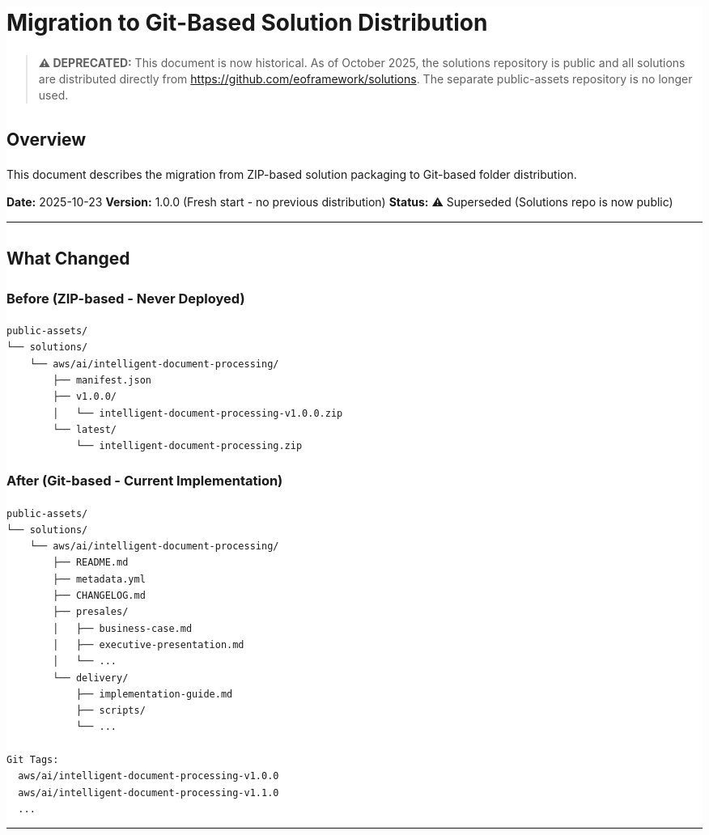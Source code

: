 # Migration to Git-Based Solution Distribution

> **⚠️ DEPRECATED:** This document is now historical. As of October 2025, the solutions repository is public and all solutions are distributed directly from https://github.com/eoframework/solutions. The separate public-assets repository is no longer used.

## Overview

This document describes the migration from ZIP-based solution packaging to Git-based folder distribution.

**Date:** 2025-10-23
**Version:** 1.0.0 (Fresh start - no previous distribution)
**Status:** ⚠️ Superseded (Solutions repo is now public)

---

## What Changed

### Before (ZIP-based - Never Deployed)
```
public-assets/
└── solutions/
    └── aws/ai/intelligent-document-processing/
        ├── manifest.json
        ├── v1.0.0/
        │   └── intelligent-document-processing-v1.0.0.zip
        └── latest/
            └── intelligent-document-processing.zip
```

### After (Git-based - Current Implementation)
```
public-assets/
└── solutions/
    └── aws/ai/intelligent-document-processing/
        ├── README.md
        ├── metadata.yml
        ├── CHANGELOG.md
        ├── presales/
        │   ├── business-case.md
        │   ├── executive-presentation.md
        │   └── ...
        └── delivery/
            ├── implementation-guide.md
            ├── scripts/
            └── ...

Git Tags:
  aws/ai/intelligent-document-processing-v1.0.0
  aws/ai/intelligent-document-processing-v1.1.0
  ...
```

---